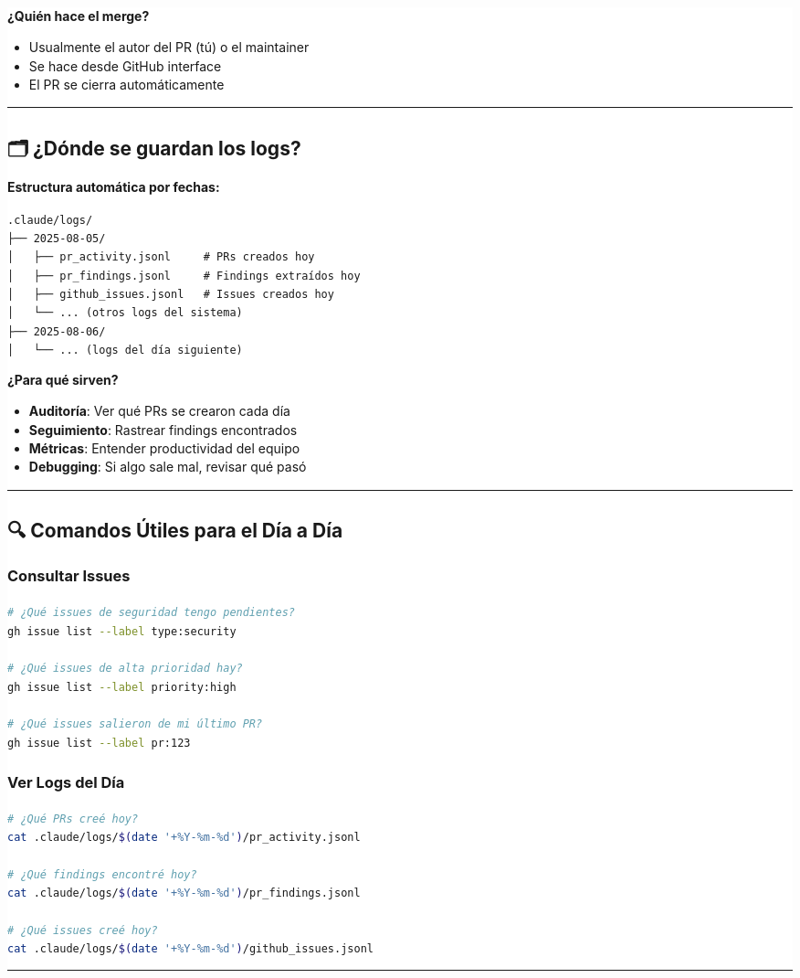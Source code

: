 **¿Quién hace el merge?**
- Usualmente el autor del PR (tú) o el maintainer
- Se hace desde GitHub interface
- El PR se cierra automáticamente

---

## 🗂️ ¿Dónde se guardan los logs?

**Estructura automática por fechas:**
```
.claude/logs/
├── 2025-08-05/
│   ├── pr_activity.jsonl     # PRs creados hoy
│   ├── pr_findings.jsonl     # Findings extraídos hoy  
│   ├── github_issues.jsonl   # Issues creados hoy
│   └── ... (otros logs del sistema)
├── 2025-08-06/
│   └── ... (logs del día siguiente)
```

**¿Para qué sirven?**
- **Auditoría**: Ver qué PRs se crearon cada día
- **Seguimiento**: Rastrear findings encontrados
- **Métricas**: Entender productividad del equipo
- **Debugging**: Si algo sale mal, revisar qué pasó

---

## 🔍 Comandos Útiles para el Día a Día

### **Consultar Issues**
```bash
# ¿Qué issues de seguridad tengo pendientes?
gh issue list --label type:security

# ¿Qué issues de alta prioridad hay?
gh issue list --label priority:high

# ¿Qué issues salieron de mi último PR?
gh issue list --label pr:123
```

### **Ver Logs del Día**
```bash
# ¿Qué PRs creé hoy?
cat .claude/logs/$(date '+%Y-%m-%d')/pr_activity.jsonl

# ¿Qué findings encontré hoy?
cat .claude/logs/$(date '+%Y-%m-%d')/pr_findings.jsonl

# ¿Qué issues creé hoy?
cat .claude/logs/$(date '+%Y-%m-%d')/github_issues.jsonl
```

---